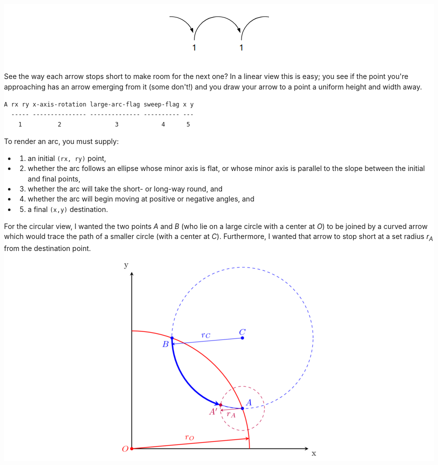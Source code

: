 <center>
<img class="border" src="/images/juggling-graph/11.png"/>
</center>

See the way each arrow stops short to make room for the next one? In a linear
view this is easy; you see if the point you're approaching has an arrow
emerging from it (some don't!) and you draw your arrow to a point a uniform
height and width away.

    A rx ry x-axis-rotation large-arc-flag sweep-flag x y
      ----- --------------- -------------- ---------- ---
        1          2               3            4      5

To render an arc, you must supply:

 - 1) an initial `(rx, ry)` point,
 - 2) whether the arc follows an ellipse whose minor axis is flat, or whose
   minor axis is parallel to the slope between the initial and final points,
 - 3) whether the arc will take the short- or long-way round, and
 - 4) whether the arc will begin moving at positive or negative angles, and
 - 5) a final `(x,y)` destination.

For the circular view, I wanted the two points $A$ and $B$ (who lie on a large
circle with a center at $O$) to be joined by a curved arrow which would trace
the path of a smaller circle (with a center at $C$). Furthermore, I wanted that
arrow to stop short at a set radius $r_A$ from the destination point.

<center>
<img src="/images/juggling-graph/tikz/circle.png"/>
</center>
